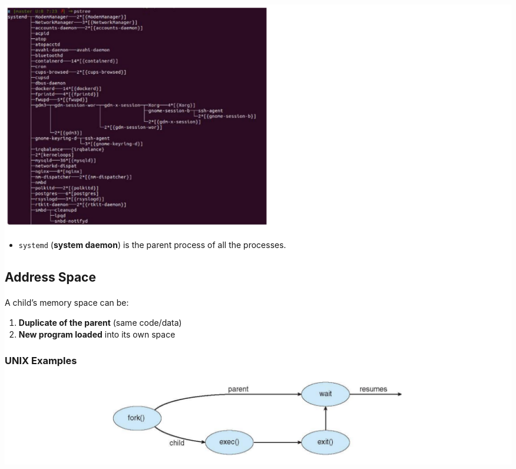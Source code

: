   <img src="../../images/055.png" alt="Tree of Processes in Linux" width="450"/>
</p>

- `systemd` (**system daemon**) is the parent process of all the processes.

## Address Space
A child’s memory space can be:  
1. **Duplicate of the parent** (same code/data) 
2. **New program loaded** into its own space  

### UNIX Examples
<p align="center">
  <img src="../../images/056.png" alt="Fork and Exec Flow" width="500"/>
</p>